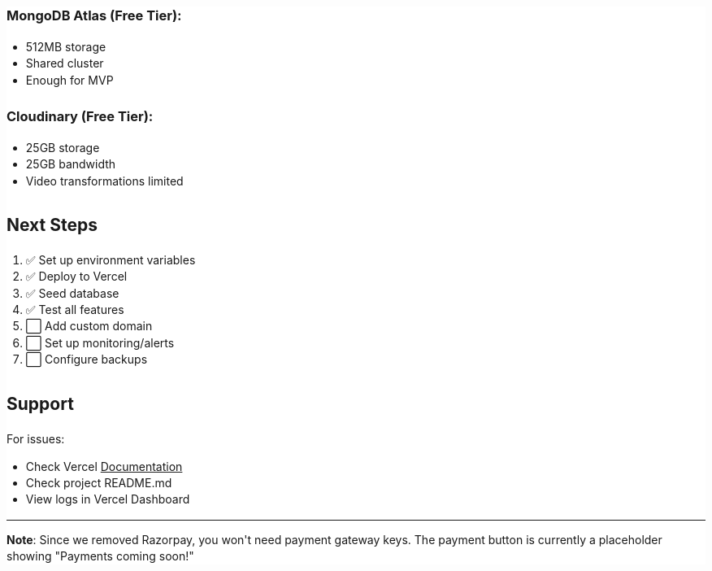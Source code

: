 ### MongoDB Atlas (Free Tier):
- 512MB storage
- Shared cluster
- Enough for MVP

### Cloudinary (Free Tier):
- 25GB storage
- 25GB bandwidth
- Video transformations limited

## Next Steps

1. ✅ Set up environment variables
2. ✅ Deploy to Vercel
3. ✅ Seed database
4. ✅ Test all features
5. ⬜ Add custom domain
6. ⬜ Set up monitoring/alerts
7. ⬜ Configure backups

## Support

For issues:
- Check Vercel [Documentation](https://vercel.com/docs)
- Check project README.md
- View logs in Vercel Dashboard

---

**Note**: Since we removed Razorpay, you won't need payment gateway keys. The payment button is currently a placeholder showing "Payments coming soon!"

